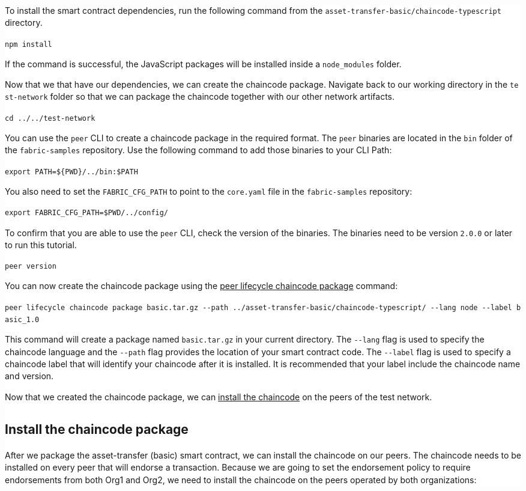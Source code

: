 To install the smart contract dependencies, run the following command from the `asset-transfer-basic/chaincode-typescript` directory.

```
npm install
```

If the command is successful, the JavaScript packages will be installed inside a `node_modules` folder.

Now that we that have our dependencies, we can create the chaincode package. Navigate back to our working directory in the `test-network` folder so that we can package the chaincode together with our other network artifacts.

```
cd ../../test-network
```

You can use the `peer` CLI to create a chaincode package in the required format. The `peer` binaries are located in the `bin` folder of the `fabric-samples` repository. Use the following command to add those binaries to your CLI Path:

```
export PATH=${PWD}/../bin:$PATH
```

You also need to set the `FABRIC_CFG_PATH` to point to the `core.yaml` file in the `fabric-samples` repository:

```
export FABRIC_CFG_PATH=$PWD/../config/
```

To confirm that you are able to use the `peer` CLI, check the version of the binaries. The binaries need to be version `2.0.0` or later to run this tutorial.

```
peer version
```

You can now create the chaincode package using the [peer lifecycle chaincode package](commands/peerlifecycle.html#peer-lifecycle-chaincode-package) command:

```
peer lifecycle chaincode package basic.tar.gz --path ../asset-transfer-basic/chaincode-typescript/ --lang node --label basic_1.0
```

This command will create a package named `basic.tar.gz` in your current directory. The `--lang` flag is used to specify the chaincode language and the `--path` flag provides the location of your smart contract code. The `--label` flag is used to specify a chaincode label that will identify your chaincode after it is installed. It is recommended that your label include the chaincode name and version.

Now that we created the chaincode package, we can [install the chaincode](#install-the-chaincode-package) on the peers of the test network.

## Install the chaincode package

After we package the asset-transfer (basic) smart contract, we can install the chaincode on our peers. The chaincode needs to be installed on every peer that will endorse a transaction. Because we are going to set the endorsement policy to require endorsements from both Org1 and Org2, we need to install the chaincode on the peers operated by both organizations:
